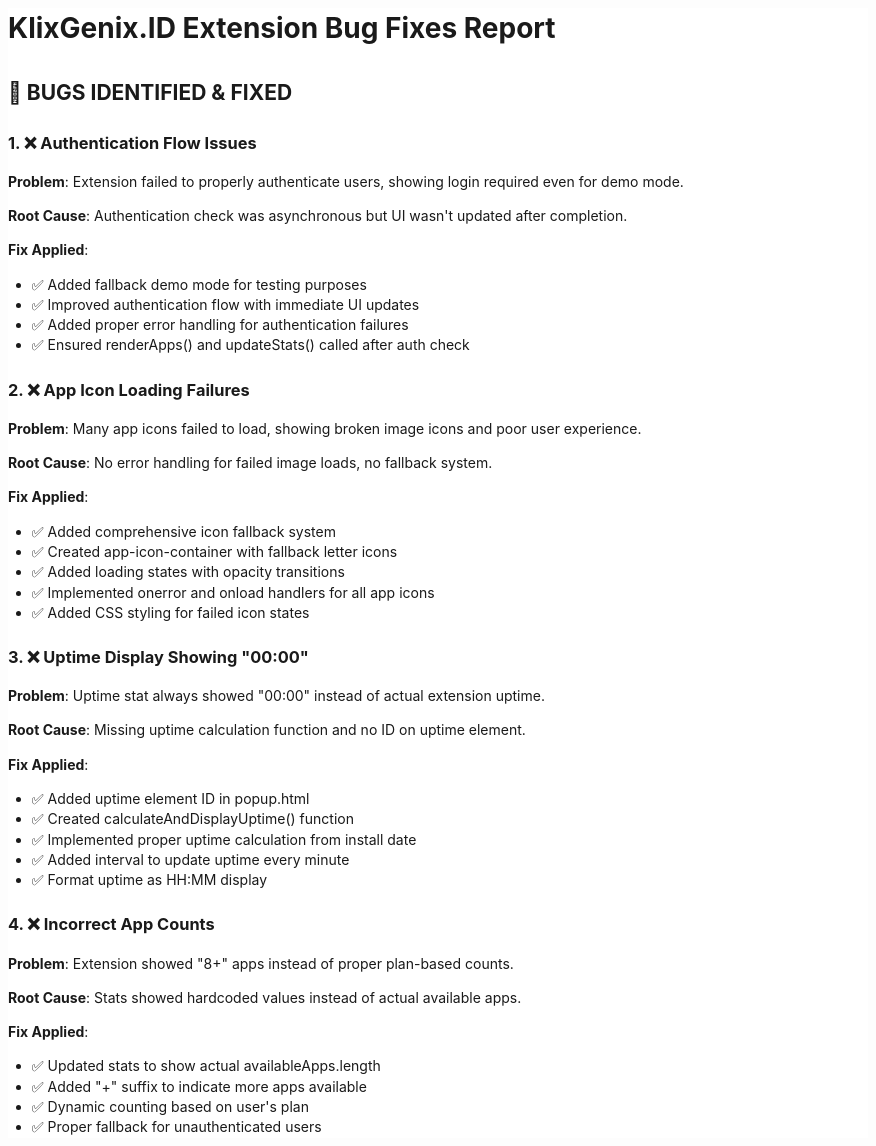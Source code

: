 # KlixGenix.ID Extension Bug Fixes Report

## 🐛 BUGS IDENTIFIED & FIXED

### 1. ❌ Authentication Flow Issues

**Problem**: Extension failed to properly authenticate users, showing login required even for demo mode.

**Root Cause**: Authentication check was asynchronous but UI wasn't updated after completion.

**Fix Applied**:

- ✅ Added fallback demo mode for testing purposes
- ✅ Improved authentication flow with immediate UI updates
- ✅ Added proper error handling for authentication failures
- ✅ Ensured renderApps() and updateStats() called after auth check

### 2. ❌ App Icon Loading Failures

**Problem**: Many app icons failed to load, showing broken image icons and poor user experience.

**Root Cause**: No error handling for failed image loads, no fallback system.

**Fix Applied**:

- ✅ Added comprehensive icon fallback system
- ✅ Created app-icon-container with fallback letter icons
- ✅ Added loading states with opacity transitions
- ✅ Implemented onerror and onload handlers for all app icons
- ✅ Added CSS styling for failed icon states

### 3. ❌ Uptime Display Showing "00:00"

**Problem**: Uptime stat always showed "00:00" instead of actual extension uptime.

**Root Cause**: Missing uptime calculation function and no ID on uptime element.

**Fix Applied**:

- ✅ Added uptime element ID in popup.html
- ✅ Created calculateAndDisplayUptime() function
- ✅ Implemented proper uptime calculation from install date
- ✅ Added interval to update uptime every minute
- ✅ Format uptime as HH:MM display

### 4. ❌ Incorrect App Counts

**Problem**: Extension showed "8+" apps instead of proper plan-based counts.

**Root Cause**: Stats showed hardcoded values instead of actual available apps.

**Fix Applied**:

- ✅ Updated stats to show actual availableApps.length
- ✅ Added "+" suffix to indicate more apps available
- ✅ Dynamic counting based on user's plan
- ✅ Proper fallback for unauthenticated users
